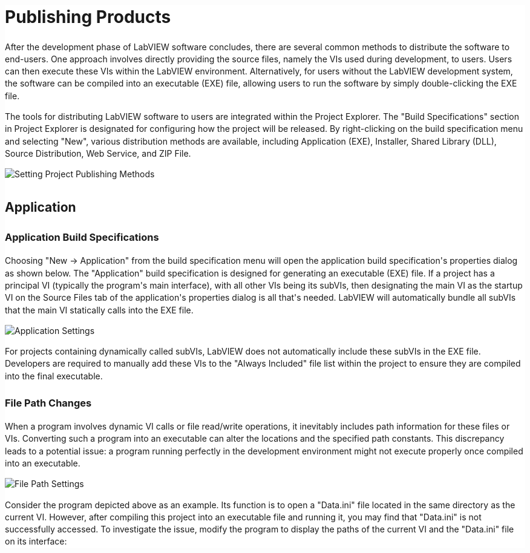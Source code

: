 # Publishing Products

After the development phase of LabVIEW software concludes, there are several common methods to distribute the software to end-users. One approach involves directly providing the source files, namely the VIs used during development, to users. Users can then execute these VIs within the LabVIEW environment. Alternatively, for users without the LabVIEW development system, the software can be compiled into an executable (EXE) file, allowing users to run the software by simply double-clicking the EXE file.

The tools for distributing LabVIEW software to users are integrated within the Project Explorer. The "Build Specifications" section in Project Explorer is designated for configuring how the project will be released. By right-clicking on the build specification menu and selecting "New", various distribution methods are available, including Application (EXE), Installer, Shared Library (DLL), Source Distribution, Web Service, and ZIP File.

![Setting Project Publishing Methods](../../../../docs/images/image545.png "Setting Project Publishing Methods")

## Application

### Application Build Specifications

Choosing "New -> Application" from the build specification menu will open the application build specification's properties dialog as shown below. The "Application" build specification is designed for generating an executable (EXE) file. If a project has a principal VI (typically the program's main interface), with all other VIs being its subVIs, then designating the main VI as the startup VI on the Source Files tab of the application's properties dialog is all that's needed. LabVIEW will automatically bundle all subVIs that the main VI statically calls into the EXE file.

![Application Settings](../../../../docs/images/image546.png "Application Settings")

For projects containing dynamically called subVIs, LabVIEW does not automatically include these subVIs in the EXE file. Developers are required to manually add these VIs to the "Always Included" file list within the project to ensure they are compiled into the final executable.


### File Path Changes

When a program involves dynamic VI calls or file read/write operations, it inevitably includes path information for these files or VIs. Converting such a program into an executable can alter the locations and the specified path constants. This discrepancy leads to a potential issue: a program running perfectly in the development environment might not execute properly once compiled into an executable.

![File Path Settings](../../../../docs/images/image547.png "File Path Settings")

Consider the program depicted above as an example. Its function is to open a "Data.ini" file located in the same directory as the current VI. However, after compiling this project into an executable file and running it, you may find that "Data.ini" is not successfully accessed. To investigate the issue, modify the program to display the paths of the current VI and the "Data.ini" file on its interface:
